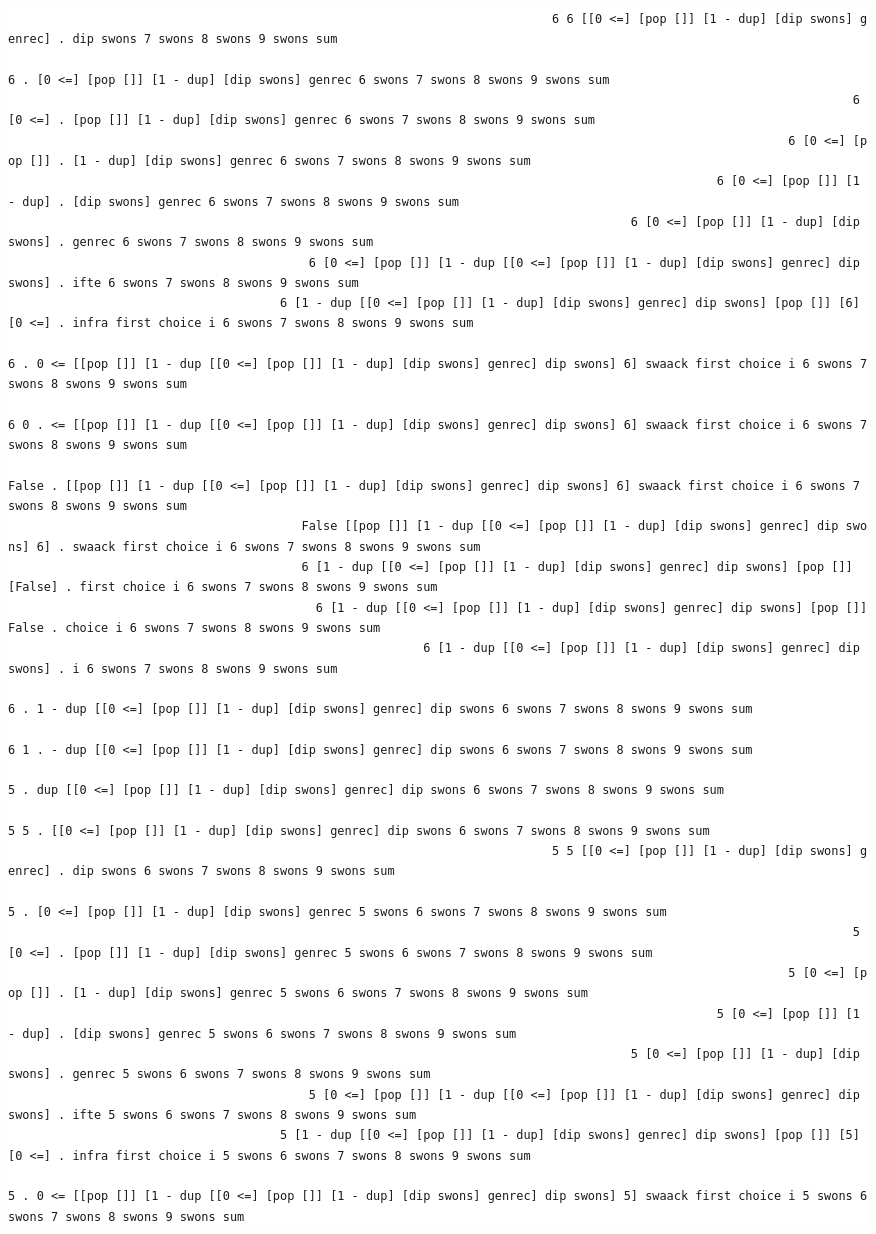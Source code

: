                                                                                 6 6 [[0 <=] [pop []] [1 - dup] [dip swons] genrec] . dip swons 7 swons 8 swons 9 swons sum
                                                                                                                                 6 . [0 <=] [pop []] [1 - dup] [dip swons] genrec 6 swons 7 swons 8 swons 9 swons sum
                                                                                                                          6 [0 <=] . [pop []] [1 - dup] [dip swons] genrec 6 swons 7 swons 8 swons 9 swons sum
                                                                                                                 6 [0 <=] [pop []] . [1 - dup] [dip swons] genrec 6 swons 7 swons 8 swons 9 swons sum
                                                                                                       6 [0 <=] [pop []] [1 - dup] . [dip swons] genrec 6 swons 7 swons 8 swons 9 swons sum
                                                                                           6 [0 <=] [pop []] [1 - dup] [dip swons] . genrec 6 swons 7 swons 8 swons 9 swons sum
                                              6 [0 <=] [pop []] [1 - dup [[0 <=] [pop []] [1 - dup] [dip swons] genrec] dip swons] . ifte 6 swons 7 swons 8 swons 9 swons sum
                                          6 [1 - dup [[0 <=] [pop []] [1 - dup] [dip swons] genrec] dip swons] [pop []] [6] [0 <=] . infra first choice i 6 swons 7 swons 8 swons 9 swons sum
                                                                                                                                 6 . 0 <= [[pop []] [1 - dup [[0 <=] [pop []] [1 - dup] [dip swons] genrec] dip swons] 6] swaack first choice i 6 swons 7 swons 8 swons 9 swons sum
                                                                                                                               6 0 . <= [[pop []] [1 - dup [[0 <=] [pop []] [1 - dup] [dip swons] genrec] dip swons] 6] swaack first choice i 6 swons 7 swons 8 swons 9 swons sum
                                                                                                                             False . [[pop []] [1 - dup [[0 <=] [pop []] [1 - dup] [dip swons] genrec] dip swons] 6] swaack first choice i 6 swons 7 swons 8 swons 9 swons sum
                                             False [[pop []] [1 - dup [[0 <=] [pop []] [1 - dup] [dip swons] genrec] dip swons] 6] . swaack first choice i 6 swons 7 swons 8 swons 9 swons sum
                                             6 [1 - dup [[0 <=] [pop []] [1 - dup] [dip swons] genrec] dip swons] [pop []] [False] . first choice i 6 swons 7 swons 8 swons 9 swons sum
                                               6 [1 - dup [[0 <=] [pop []] [1 - dup] [dip swons] genrec] dip swons] [pop []] False . choice i 6 swons 7 swons 8 swons 9 swons sum
                                                              6 [1 - dup [[0 <=] [pop []] [1 - dup] [dip swons] genrec] dip swons] . i 6 swons 7 swons 8 swons 9 swons sum
                                                                                                                                 6 . 1 - dup [[0 <=] [pop []] [1 - dup] [dip swons] genrec] dip swons 6 swons 7 swons 8 swons 9 swons sum
                                                                                                                               6 1 . - dup [[0 <=] [pop []] [1 - dup] [dip swons] genrec] dip swons 6 swons 7 swons 8 swons 9 swons sum
                                                                                                                                 5 . dup [[0 <=] [pop []] [1 - dup] [dip swons] genrec] dip swons 6 swons 7 swons 8 swons 9 swons sum
                                                                                                                               5 5 . [[0 <=] [pop []] [1 - dup] [dip swons] genrec] dip swons 6 swons 7 swons 8 swons 9 swons sum
                                                                                5 5 [[0 <=] [pop []] [1 - dup] [dip swons] genrec] . dip swons 6 swons 7 swons 8 swons 9 swons sum
                                                                                                                                 5 . [0 <=] [pop []] [1 - dup] [dip swons] genrec 5 swons 6 swons 7 swons 8 swons 9 swons sum
                                                                                                                          5 [0 <=] . [pop []] [1 - dup] [dip swons] genrec 5 swons 6 swons 7 swons 8 swons 9 swons sum
                                                                                                                 5 [0 <=] [pop []] . [1 - dup] [dip swons] genrec 5 swons 6 swons 7 swons 8 swons 9 swons sum
                                                                                                       5 [0 <=] [pop []] [1 - dup] . [dip swons] genrec 5 swons 6 swons 7 swons 8 swons 9 swons sum
                                                                                           5 [0 <=] [pop []] [1 - dup] [dip swons] . genrec 5 swons 6 swons 7 swons 8 swons 9 swons sum
                                              5 [0 <=] [pop []] [1 - dup [[0 <=] [pop []] [1 - dup] [dip swons] genrec] dip swons] . ifte 5 swons 6 swons 7 swons 8 swons 9 swons sum
                                          5 [1 - dup [[0 <=] [pop []] [1 - dup] [dip swons] genrec] dip swons] [pop []] [5] [0 <=] . infra first choice i 5 swons 6 swons 7 swons 8 swons 9 swons sum
                                                                                                                                 5 . 0 <= [[pop []] [1 - dup [[0 <=] [pop []] [1 - dup] [dip swons] genrec] dip swons] 5] swaack first choice i 5 swons 6 swons 7 swons 8 swons 9 swons sum